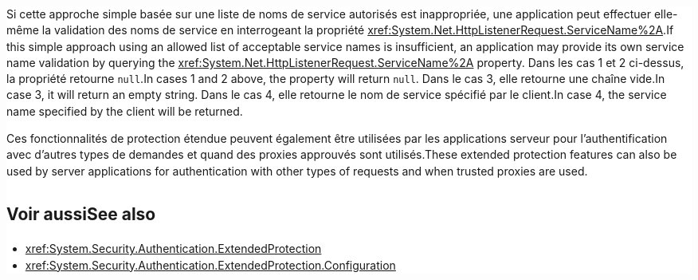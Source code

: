  <span data-ttu-id="2b344-233">Si cette approche simple basée sur une liste de noms de service autorisés est inappropriée, une application peut effectuer elle-même la validation des noms de service en interrogeant la propriété <xref:System.Net.HttpListenerRequest.ServiceName%2A>.</span><span class="sxs-lookup"><span data-stu-id="2b344-233">If this simple approach using an allowed list of acceptable service names is insufficient, an application may provide its own service name validation by querying the <xref:System.Net.HttpListenerRequest.ServiceName%2A> property.</span></span> <span data-ttu-id="2b344-234">Dans les cas 1 et 2 ci-dessus, la propriété retourne `null`.</span><span class="sxs-lookup"><span data-stu-id="2b344-234">In cases 1 and 2 above, the property will return `null`.</span></span> <span data-ttu-id="2b344-235">Dans le cas 3, elle retourne une chaîne vide.</span><span class="sxs-lookup"><span data-stu-id="2b344-235">In case 3, it will return an empty string.</span></span> <span data-ttu-id="2b344-236">Dans le cas 4, elle retourne le nom de service spécifié par le client.</span><span class="sxs-lookup"><span data-stu-id="2b344-236">In case 4, the service name specified by the client will be returned.</span></span>  
  
 <span data-ttu-id="2b344-237">Ces fonctionnalités de protection étendue peuvent également être utilisées par les applications serveur pour l’authentification avec d’autres types de demandes et quand des proxies approuvés sont utilisés.</span><span class="sxs-lookup"><span data-stu-id="2b344-237">These extended protection features can also be used by server applications for authentication with other types of requests and when trusted proxies are used.</span></span>  
  
## <a name="see-also"></a><span data-ttu-id="2b344-238">Voir aussi</span><span class="sxs-lookup"><span data-stu-id="2b344-238">See also</span></span>

- <xref:System.Security.Authentication.ExtendedProtection>
- <xref:System.Security.Authentication.ExtendedProtection.Configuration>

